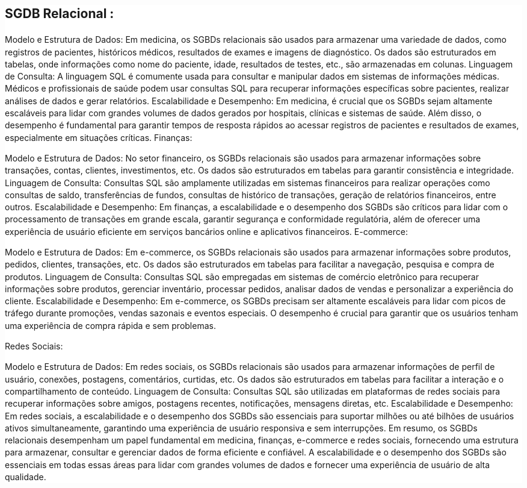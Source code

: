 ## SGDB Relacional :
Modelo e Estrutura de Dados: Em medicina, os SGBDs relacionais são usados para armazenar uma variedade de dados, como registros de pacientes, históricos médicos, resultados de exames e imagens de diagnóstico. 
Os dados são estruturados em tabelas, onde informações como nome do paciente, idade, resultados de testes, etc., são armazenadas em colunas.
Linguagem de Consulta: A linguagem SQL é comumente usada para consultar e manipular dados em sistemas de informações médicas. Médicos e profissionais de saúde podem usar consultas SQL para recuperar informações específicas sobre pacientes, realizar análises de dados e gerar relatórios.
Escalabilidade e Desempenho: Em medicina, é crucial que os SGBDs sejam altamente escaláveis para lidar com grandes volumes de dados gerados por hospitais, clínicas e sistemas de saúde. Além disso, o desempenho é fundamental para garantir tempos de resposta rápidos ao acessar registros de pacientes e resultados de exames, especialmente em situações críticas.
Finanças:

Modelo e Estrutura de Dados: No setor financeiro, os SGBDs relacionais são usados para armazenar informações sobre transações, contas, clientes, investimentos, etc. Os dados são estruturados em tabelas para garantir consistência e integridade.
Linguagem de Consulta: Consultas SQL são amplamente utilizadas em sistemas financeiros para realizar operações como consultas de saldo, transferências de fundos, consultas de histórico de transações, geração de relatórios financeiros, entre outros.
Escalabilidade e Desempenho: Em finanças, a escalabilidade e o desempenho dos SGBDs são críticos para lidar com o processamento de transações em grande escala, garantir segurança e conformidade regulatória, além de oferecer uma experiência de usuário eficiente em serviços bancários online e aplicativos financeiros.
E-commerce:

Modelo e Estrutura de Dados: Em e-commerce, os SGBDs relacionais são usados para armazenar informações sobre produtos, pedidos, clientes, transações, etc. Os dados são estruturados em tabelas para facilitar a navegação, pesquisa e compra de produtos.
Linguagem de Consulta: Consultas SQL são empregadas em sistemas de comércio eletrônico para recuperar informações sobre produtos, gerenciar inventário, processar pedidos, analisar dados de vendas e personalizar a experiência do cliente.
Escalabilidade e Desempenho: Em e-commerce, os SGBDs precisam ser altamente escaláveis para lidar com picos de tráfego durante promoções, vendas sazonais e eventos especiais. O desempenho é crucial para garantir que os usuários tenham uma experiência de compra rápida e sem problemas.


Redes Sociais:

Modelo e Estrutura de Dados: Em redes sociais, os SGBDs relacionais são usados para armazenar informações de perfil de usuário, conexões, postagens, comentários, curtidas, etc. Os dados são estruturados em tabelas para facilitar a interação e o compartilhamento de conteúdo.
Linguagem de Consulta: Consultas SQL são utilizadas em plataformas de redes sociais para recuperar informações sobre amigos, postagens recentes, notificações, mensagens diretas, etc.
Escalabilidade e Desempenho: Em redes sociais, a escalabilidade e o desempenho dos SGBDs são essenciais para suportar milhões ou até bilhões de usuários ativos simultaneamente, garantindo uma experiência de usuário responsiva e sem interrupções.
Em resumo, os SGBDs relacionais desempenham um papel fundamental em medicina, finanças, e-commerce e redes sociais, fornecendo uma estrutura para armazenar, consultar e gerenciar dados de forma eficiente e confiável. A escalabilidade e o desempenho dos SGBDs são essenciais em todas essas áreas para lidar com grandes volumes de dados e fornecer uma experiência de usuário de alta qualidade.
